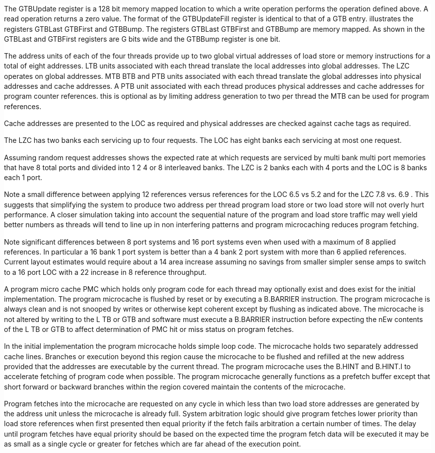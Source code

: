 The GTBUpdate register is a 128 bit memory mapped location to which a write operation performs the operation defined above. A read operation returns a zero value. The format of the GTBUpdateFill register is identical to that of a GTB entry. illustrates the registers GTBLast GTBFirst and GTBBump. The registers GTBLast GTBFirst and GTBBump are memory mapped. As shown in the GTBLast and GTBFirst registers are G bits wide and the GTBBump register is one bit.

The address units of each of the four threads provide up to two global virtual addresses of load store or memory instructions for a total of eight addresses. LTB units associated with each thread translate the local addresses into global addresses. The LZC operates on global addresses. MTB BTB and PTB units associated with each thread translate the global addresses into physical addresses and cache addresses. A PTB unit associated with each thread produces physical addresses and cache addresses for program counter references. this is optional as by limiting address generation to two per thread the MTB can be used for program references. 

Cache addresses are presented to the LOC as required and physical addresses are checked against cache tags as required.

The LZC has two banks each servicing up to four requests. The LOC has eight banks each servicing at most one request.

Assuming random request addresses shows the expected rate at which requests are serviced by multi bank multi port memories that have 8 total ports and divided into 1 2 4 or 8 interleaved banks. The LZC is 2 banks each with 4 ports and the LOC is 8 banks each 1 port.

Note a small difference between applying 12 references versus references for the LOC 6.5 vs 5.2 and for the LZC 7.8 vs. 6.9 . This suggests that simplifying the system to produce two address per thread program load store or two load store will not overly hurt performance. A closer simulation taking into account the sequential nature of the program and load store traffic may well yield better numbers as threads will tend to line up in non interfering patterns and program microcaching reduces program fetching.

Note significant differences between 8 port systems and 16 port systems even when used with a maximum of 8 applied references. In particular a 16 bank 1 port system is better than a 4 bank 2 port system with more than 6 applied references. Current layout estimates would require about a 14 area increase assuming no savings from smaller simpler sense amps to switch to a 16 port LOC with a 22 increase in 8 reference throughput.

A program micro cache PMC which holds only program code for each thread may optionally exist and does exist for the initial implementation. The program microcache is flushed by reset or by executing a B.BARRIER instruction. The program microcache is always clean and is not snooped by writes or otherwise kept coherent except by flushing as indicated above. The microcache is not altered by writing to the L TB or GTB and software must execute a B.BARRIER instruction before expecting the nEw contents of the L TB or GTB to affect determination of PMC hit or miss status on program fetches.

In the initial implementation the program microcache holds simple loop code. The microcache holds two separately addressed cache lines. Branches or execution beyond this region cause the microcache to be flushed and refilled at the new address provided that the addresses are executable by the current thread. The program microcache uses the B.HINT and B.HINT.I to accelerate fetching of program code when possible. The program microcache generally functions as a prefetch buffer except that short forward or backward branches within the region covered maintain the contents of the microcache.

Program fetches into the microcache are requested on any cycle in which less than two load store addresses are generated by the address unit unless the microcache is already full. System arbitration logic should give program fetches lower priority than load store references when first presented then equal priority if the fetch fails arbitration a certain number of times. The delay until program fetches have equal priority should be based on the expected time the program fetch data will be executed it may be as small as a single cycle or greater for fetches which are far ahead of the execution point.
